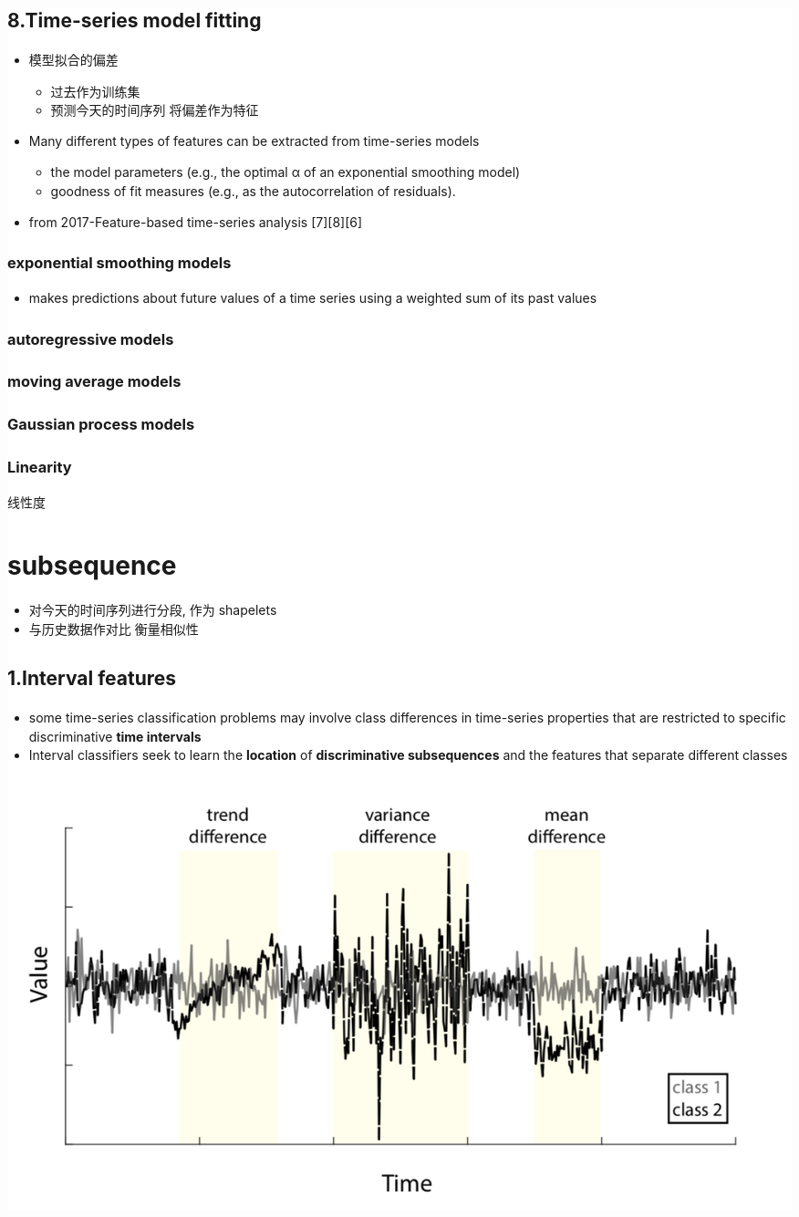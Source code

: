 

## 8.Time-series model fitting 

- 模型拟合的偏差
  - 过去作为训练集
  - 预测今天的时间序列 将偏差作为特征

- Many different types of features can be extracted from time-series models
  - the model parameters (e.g., the optimal α of an exponential smoothing model)
  - goodness of fit measures (e.g., as the autocorrelation of residuals).
- from 2017-Feature-based time-series analysis [7][8][6]

### exponential smoothing models

- makes predictions about future values of a time series using a weighted sum of its past values

### autoregressive models

### moving average models

### Gaussian process models

### Linearity
线性度


# subsequence

- 对今天的时间序列进行分段, 作为 shapelets 
- 与历史数据作对比 衡量相似性

## 1.Interval features

- some time-series classification problems may involve class differences in time-series properties that are restricted to specific discriminative **time intervals**
- Interval classifiers seek to learn the **location** of **discriminative subsequences** and the features that separate different classes

![image](https://github.com/JingChufei/BIZSEER/blob/master/images/Interval%20features.png)